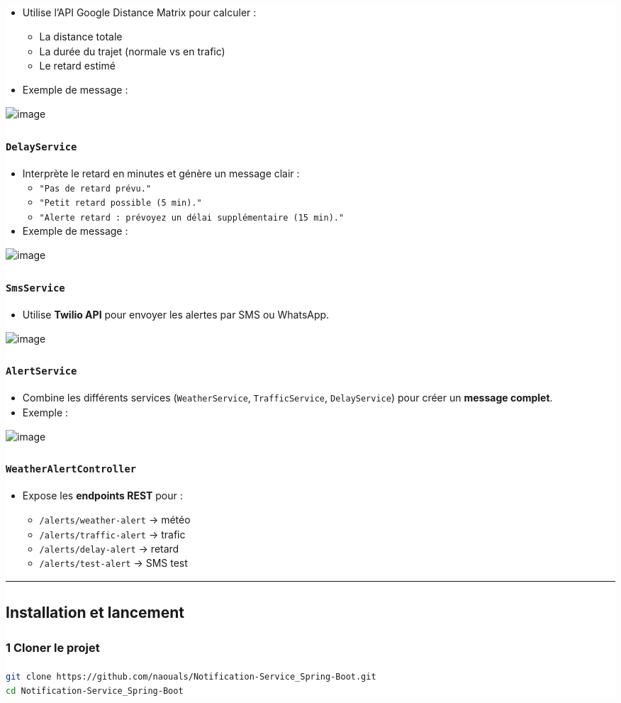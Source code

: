 * Utilise l’API Google Distance Matrix pour calculer :

  * La distance totale
  * La durée du trajet (normale vs en trafic)
  * Le retard estimé
* Exemple de message :

<img width="877" height="26" alt="image" src="https://github.com/user-attachments/assets/e7c31e26-3e28-43e2-b991-910945272148" />
  

###  `DelayService`

* Interprète le retard en minutes et génère un message clair :
    - `"Pas de retard prévu."`
    - `"Petit retard possible (5 min)."`
    - `"Alerte retard : prévoyez un délai supplémentaire (15 min)."`
* Exemple de message :

<img width="392" height="30" alt="image" src="https://github.com/user-attachments/assets/90bcbf4c-360c-4932-a3f0-a63e27cf5de7" />


###  `SmsService`

* Utilise **Twilio API** pour envoyer les alertes par SMS ou WhatsApp.

<img width="191" height="31" alt="image" src="https://github.com/user-attachments/assets/6d8ecd59-3e45-49a5-9b9d-e7efc5906c03" />

###  `AlertService`

* Combine les différents services (`WeatherService`, `TrafficService`, `DelayService`) pour créer un **message complet**.
* Exemple :

<img width="426" height="285" alt="image" src="https://github.com/user-attachments/assets/76784dff-e9bf-49e3-b5ed-30d95cde8073" />


###  `WeatherAlertController`

* Expose les **endpoints REST** pour :

  * `/alerts/weather-alert` → météo
  * `/alerts/traffic-alert` → trafic
  * `/alerts/delay-alert` → retard
  * `/alerts/test-alert` → SMS test

---

##  Installation et lancement

### 1️ Cloner le projet

```bash
git clone https://github.com/naouals/Notification-Service_Spring-Boot.git
cd Notification-Service_Spring-Boot
```
